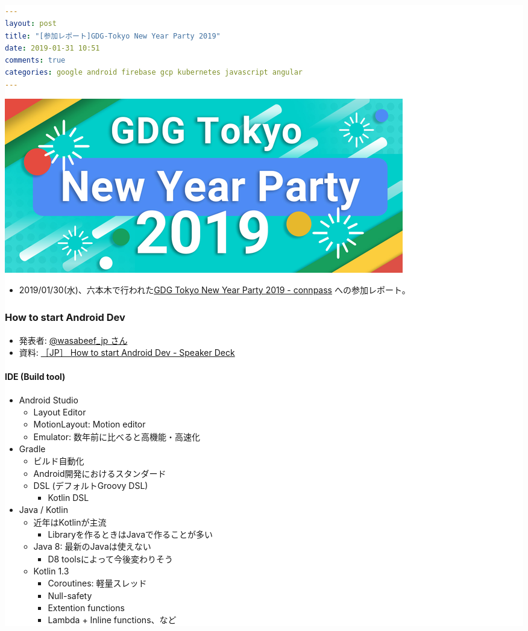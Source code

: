 ```yaml
---
layout: post
title: "[参加レポート]GDG-Tokyo New Year Party 2019"
date: 2019-01-31 10:51
comments: true
categories: google android firebase gcp kubernetes javascript angular
---
```


![GDF-Tokyo New Year Party logo](/images/20190131_gdg-tokyo/gdg.png)

- 2019/01/30(水)、六本木で行われた[GDG Tokyo New Year Party 2019 - connpass](https://gdg-tokyo.connpass.com/event/113178/) への参加レポート。





### How to start Android Dev

<script async class="speakerdeck-embed" data-slide="1" data-id="5e83e4faafc34fb6a4dcacdb633f47ea" data-ratio="1.77777777777778" src="//speakerdeck.com/assets/embed.js"></script>

- 発表者: [@wasabeef_jp さん](https://twitter.com/wasabeef_jp)
- 資料: [［JP］ How to start Android Dev - Speaker Deck](https://speakerdeck.com/wasabeef/jp-how-to-start-android-dev)


#### IDE (Build tool)

- Android Studio
  - Layout Editor
  - MotionLayout: Motion editor
  - Emulator: 数年前に比べると高機能・高速化
- Gradle
  - ビルド自動化
  - Android開発におけるスタンダード
  - DSL (デフォルトGroovy DSL)
    - Kotlin DSL
- Java / Kotlin
  - 近年はKotlinが主流
    - Libraryを作るときはJavaで作ることが多い
  - Java 8: 最新のJavaは使えない
    - D8 toolsによって今後変わりそう
  - Kotlin 1.3
    - Coroutines: 軽量スレッド
    - Null-safety
    - Extention functions
    - Lambda + Inline functions、など
